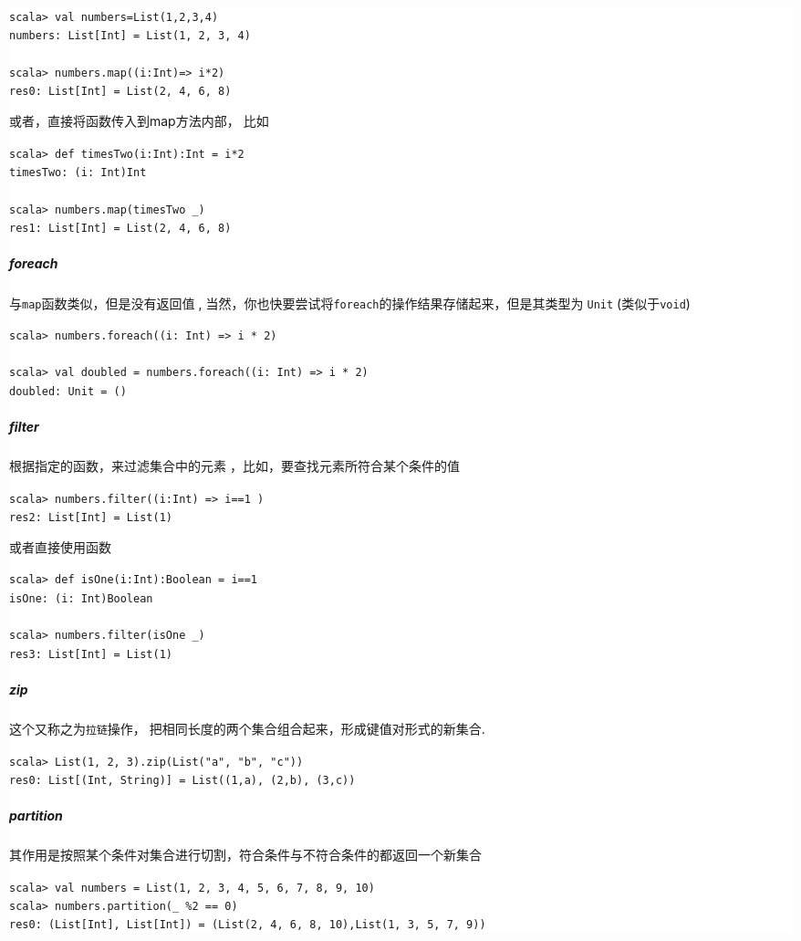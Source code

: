 ```
scala> val numbers=List(1,2,3,4)
numbers: List[Int] = List(1, 2, 3, 4)

scala> numbers.map((i:Int)=> i*2)
res0: List[Int] = List(2, 4, 6, 8)
```  

或者，直接将函数传入到map方法内部， 比如  

```
scala> def timesTwo(i:Int):Int = i*2
timesTwo: (i: Int)Int

scala> numbers.map(timesTwo _)
res1: List[Int] = List(2, 4, 6, 8)
```  

##### foreach 
 与`map`函数类似，但是没有返回值 , 当然，你也快要尝试将`foreach`的操作结果存储起来，但是其类型为 `Unit` (类似于`void`)  
 
```
scala> numbers.foreach((i: Int) => i * 2)

scala> val doubled = numbers.foreach((i: Int) => i * 2)
doubled: Unit = ()
```   

##### filter  
 根据指定的函数，来过滤集合中的元素 ，比如，要查找元素所符合某个条件的值  
 
```
scala> numbers.filter((i:Int) => i==1 )
res2: List[Int] = List(1)
```  
或者直接使用函数

```
scala> def isOne(i:Int):Boolean = i==1
isOne: (i: Int)Boolean

scala> numbers.filter(isOne _)
res3: List[Int] = List(1)
```  

##### zip 
  这个又称之为`拉链`操作， 把相同长度的两个集合组合起来，形成键值对形式的新集合.  
  
```
scala> List(1, 2, 3).zip(List("a", "b", "c"))
res0: List[(Int, String)] = List((1,a), (2,b), (3,c))
```  

##### partition  

 其作用是按照某个条件对集合进行切割，符合条件与不符合条件的都返回一个新集合  
 
```
scala> val numbers = List(1, 2, 3, 4, 5, 6, 7, 8, 9, 10)
scala> numbers.partition(_ %2 == 0)
res0: (List[Int], List[Int]) = (List(2, 4, 6, 8, 10),List(1, 3, 5, 7, 9))
```  
